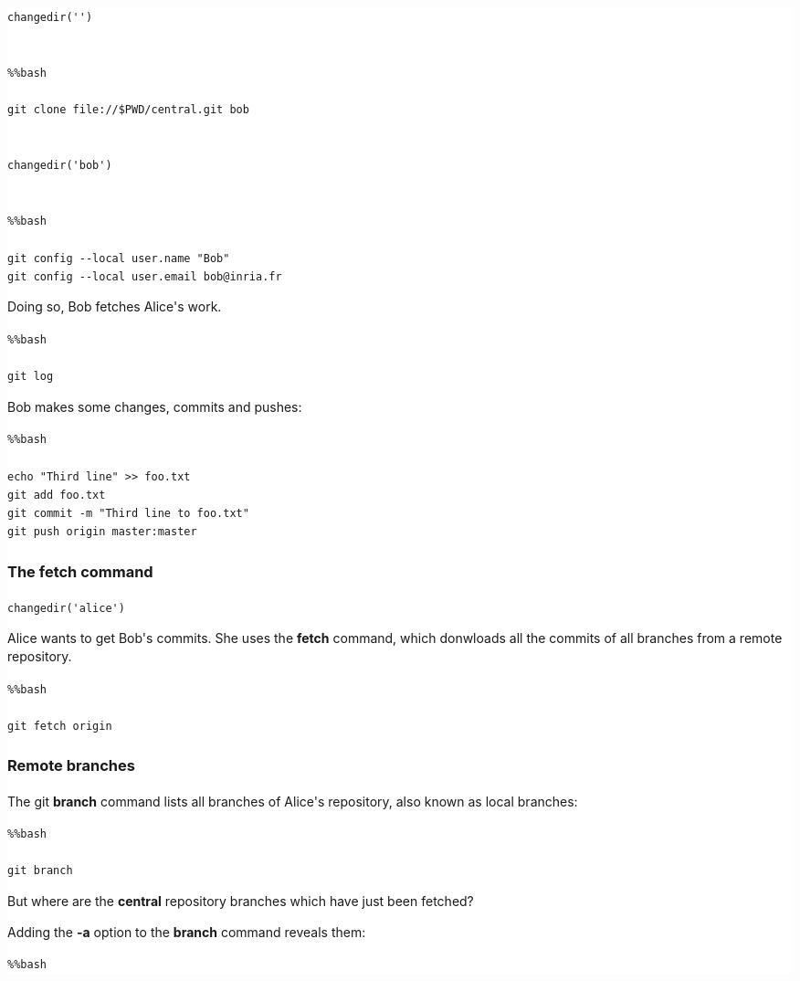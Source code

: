 
    changedir('')


    %%bash
    
    git clone file://$PWD/central.git bob


    changedir('bob')


    %%bash
    
    git config --local user.name "Bob"
    git config --local user.email bob@inria.fr

Doing so, Bob fetches Alice's work.


    %%bash
    
    git log

Bob makes some changes, commits and pushes:


    %%bash
    
    echo "Third line" >> foo.txt
    git add foo.txt
    git commit -m "Third line to foo.txt"
    git push origin master:master

### The fetch command


    changedir('alice')

Alice wants to get Bob's commits. She
uses the **fetch** command, which donwloads all the commits of all branches from
a remote repository.


    %%bash
    
    git fetch origin

### Remote branches

The git **branch** command lists all branches of Alice's repository, also known
as local branches:


    %%bash
    
    git branch

But where are the **central** repository branches which have just been fetched?

Adding the **-a** option to the **branch** command reveals them:


    %%bash
    